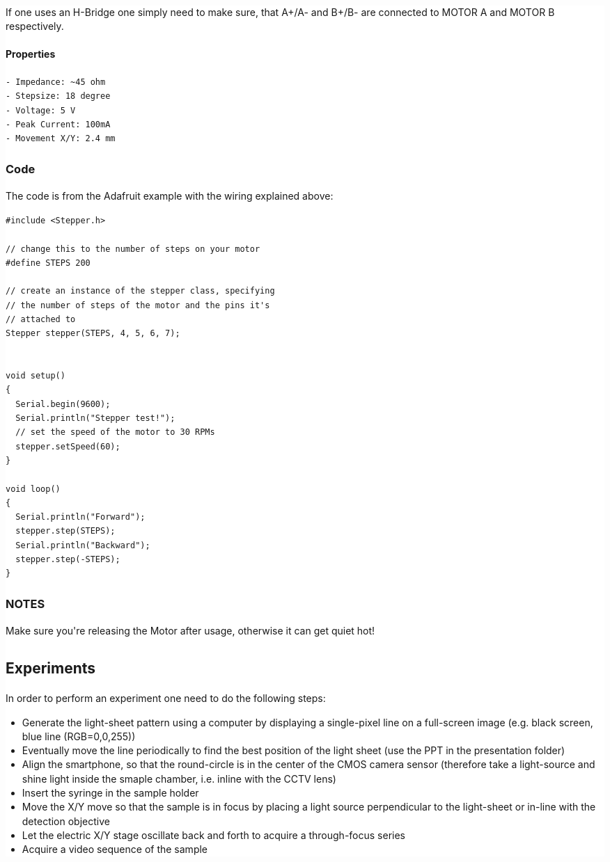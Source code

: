 If one uses an H-Bridge one simply need to make sure, that A+/A- and B+/B- are connected to MOTOR A and MOTOR B respectively. 

#### Properties
	- Impedance: ~45 ohm
	- Stepsize: 18 degree
	- Voltage: 5 V
	- Peak Current: 100mA 
	- Movement X/Y: 2.4 mm

	
### Code 
The code is from the Adafruit example with the wiring explained above:

	#include <Stepper.h>
 
	// change this to the number of steps on your motor
	#define STEPS 200
	 
	// create an instance of the stepper class, specifying
	// the number of steps of the motor and the pins it's
	// attached to
	Stepper stepper(STEPS, 4, 5, 6, 7);
	 
	 
	void setup()
	{
	  Serial.begin(9600);
	  Serial.println("Stepper test!");
	  // set the speed of the motor to 30 RPMs
	  stepper.setSpeed(60);
	}
	 
	void loop()
	{
	  Serial.println("Forward");
	  stepper.step(STEPS);
	  Serial.println("Backward");
	  stepper.step(-STEPS);
	}
	
	
### NOTES
Make sure you're releasing the Motor after usage, otherwise it can get quiet hot!


## Experiments

In order to perform an experiment one need to do the following steps:

* Generate the light-sheet pattern using a computer by displaying a single-pixel line on a full-screen image (e.g. black screen, blue line (RGB=0,0,255))
* Eventually move the line periodically to find the best position of the light sheet (use the PPT in the presentation folder) 
* Align the smartphone, so that the round-circle is in the center of the CMOS camera sensor (therefore take a light-source and shine light inside the smaple chamber, i.e. inline with the CCTV lens)
* Insert the syringe in the sample holder
* Move the X/Y move so that the sample is in focus by placing a light source perpendicular to the light-sheet or in-line with the detection objective 
* Let the electric X/Y stage oscillate back and forth to acquire a through-focus series 
* Acquire a video sequence of the sample
